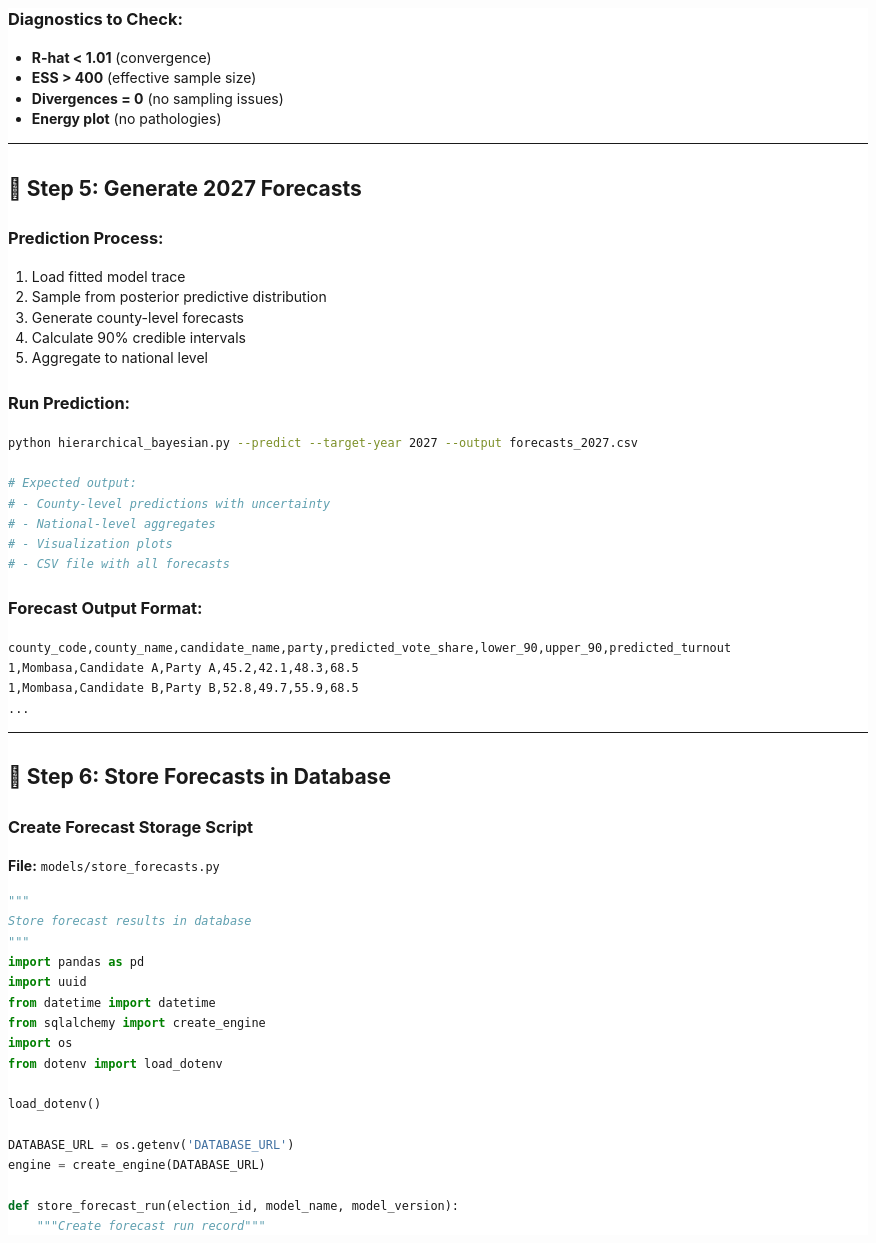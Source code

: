 ### Diagnostics to Check:
- **R-hat < 1.01** (convergence)
- **ESS > 400** (effective sample size)
- **Divergences = 0** (no sampling issues)
- **Energy plot** (no pathologies)

---

## 🔮 Step 5: Generate 2027 Forecasts

### Prediction Process:
1. Load fitted model trace
2. Sample from posterior predictive distribution
3. Generate county-level forecasts
4. Calculate 90% credible intervals
5. Aggregate to national level

### Run Prediction:
```bash
python hierarchical_bayesian.py --predict --target-year 2027 --output forecasts_2027.csv

# Expected output:
# - County-level predictions with uncertainty
# - National-level aggregates
# - Visualization plots
# - CSV file with all forecasts
```

### Forecast Output Format:
```csv
county_code,county_name,candidate_name,party,predicted_vote_share,lower_90,upper_90,predicted_turnout
1,Mombasa,Candidate A,Party A,45.2,42.1,48.3,68.5
1,Mombasa,Candidate B,Party B,52.8,49.7,55.9,68.5
...
```

---

## 💾 Step 6: Store Forecasts in Database

### Create Forecast Storage Script

**File:** `models/store_forecasts.py`

```python
"""
Store forecast results in database
"""
import pandas as pd
import uuid
from datetime import datetime
from sqlalchemy import create_engine
import os
from dotenv import load_dotenv

load_dotenv()

DATABASE_URL = os.getenv('DATABASE_URL')
engine = create_engine(DATABASE_URL)

def store_forecast_run(election_id, model_name, model_version):
    """Create forecast run record"""
```